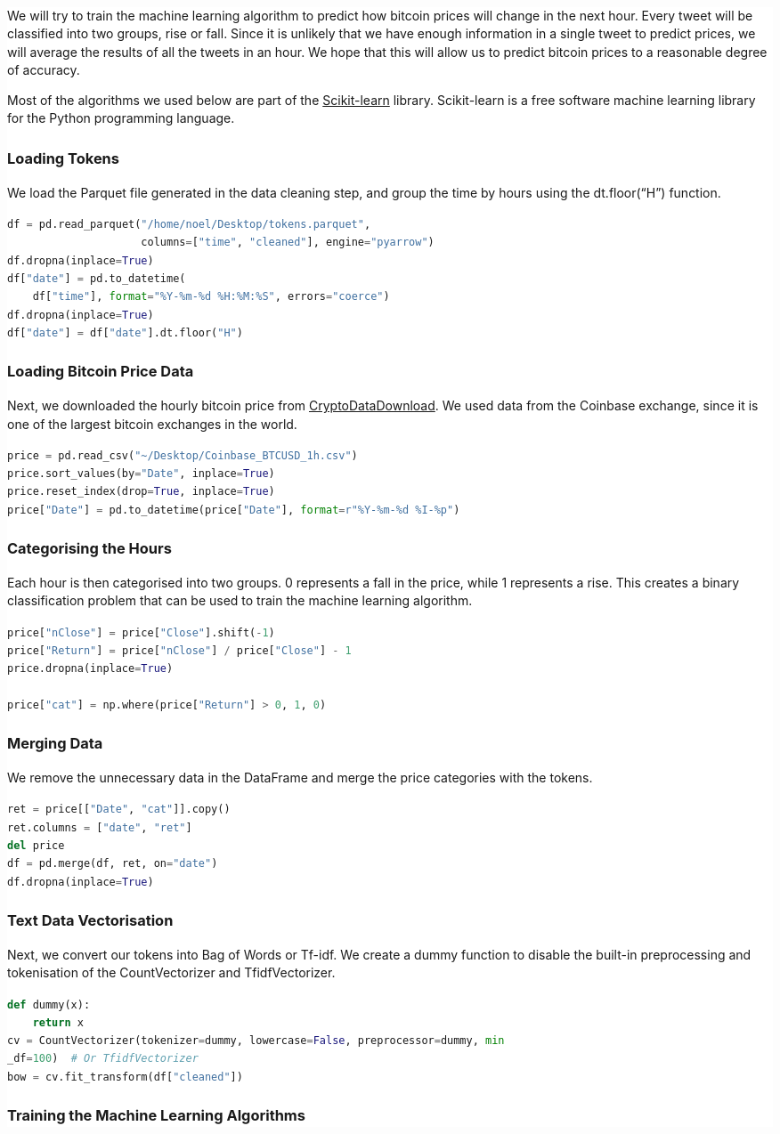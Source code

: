 We will try to train the machine learning algorithm to predict how bitcoin prices will change in the next hour. Every tweet will be classified into two groups, rise or fall. Since it is unlikely that we have enough information in a single tweet to predict prices, we will average the results of all the tweets in an hour. We hope that this will allow us to predict bitcoin prices to a reasonable degree of accuracy.

Most of the algorithms we used below are part of the [Scikit-learn](https://scikit-learn.org) library. Scikit-learn is a free software machine learning library for the Python programming language.
### Loading Tokens
We load the Parquet file generated in the data cleaning step, and group the time by hours using the dt.floor(“H”) function.
```python
df = pd.read_parquet("/home/noel/Desktop/tokens.parquet",
                     columns=["time", "cleaned"], engine="pyarrow")
df.dropna(inplace=True)
df["date"] = pd.to_datetime(
    df["time"], format="%Y-%m-%d %H:%M:%S", errors="coerce")
df.dropna(inplace=True)
df["date"] = df["date"].dt.floor("H")
```
### Loading Bitcoin Price Data
Next, we downloaded the hourly bitcoin price from [CryptoDataDownload](www.cryptodatadownload.com). We used data from the Coinbase exchange, since it is one of the largest bitcoin exchanges in the world.
```python
price = pd.read_csv("~/Desktop/Coinbase_BTCUSD_1h.csv")
price.sort_values(by="Date", inplace=True)
price.reset_index(drop=True, inplace=True)
price["Date"] = pd.to_datetime(price["Date"], format=r"%Y-%m-%d %I-%p")
```
### Categorising the Hours
Each hour is then categorised into two groups. 0 represents a fall in the price, while 1 represents a rise. This creates a binary classification problem that can be used to train the machine learning algorithm.
```python
price["nClose"] = price["Close"].shift(-1)
price["Return"] = price["nClose"] / price["Close"] - 1
price.dropna(inplace=True)

price["cat"] = np.where(price["Return"] > 0, 1, 0)
```
### Merging Data
We remove the unnecessary data in the DataFrame and merge the price categories with the tokens.
```python
ret = price[["Date", "cat"]].copy()
ret.columns = ["date", "ret"]
del price
df = pd.merge(df, ret, on="date")
df.dropna(inplace=True)
```
### Text Data Vectorisation
Next, we convert our tokens into Bag of Words or Tf-idf. We create a dummy function to disable the built-in preprocessing and tokenisation of the CountVectorizer and TfidfVectorizer.
```python
def dummy(x):
    return x
cv = CountVectorizer(tokenizer=dummy, lowercase=False, preprocessor=dummy, min
_df=100)  # Or TfidfVectorizer
bow = cv.fit_transform(df["cleaned"])
```
### Training the Machine Learning Algorithms